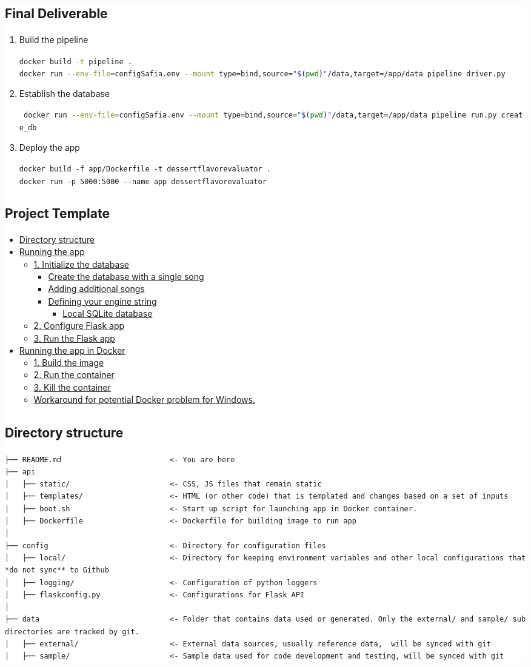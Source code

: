 ## Final Deliverable 
1. Build the pipeline 
    ```bash
    docker build -t pipeline .
    docker run --env-file=configSafia.env --mount type=bind,source="$(pwd)"/data,target=/app/data pipeline driver.py
    ```
   
   
2. Establish the database
    ```bash 
     docker run --env-file=configSafia.env --mount type=bind,source="$(pwd)"/data,target=/app/data pipeline run.py create_db
    ```
3. Deploy the app 
    ```{bash}
   docker build -f app/Dockerfile -t dessertflavorevaluator .
   docker run -p 5000:5000 --name app dessertflavorevaluator
    ```

## Project Template


- [Directory structure](#directory-structure)
- [Running the app](#running-the-app)
  * [1. Initialize the database](#1-initialize-the-database)
    + [Create the database with a single song](#create-the-database-with-a-single-song)
    + [Adding additional songs](#adding-additional-songs)
    + [Defining your engine string](#defining-your-engine-string)
      - [Local SQLite database](#local-sqlite-database)
  * [2. Configure Flask app](#2-configure-flask-app)
  * [3. Run the Flask app](#3-run-the-flask-app)
- [Running the app in Docker](#running-the-app-in-docker)
  * [1. Build the image](#1-build-the-image)
  * [2. Run the container](#2-run-the-container)
  * [3. Kill the container](#3-kill-the-container)
  * [Workaround for potential Docker problem for Windows.](#workaround-for-potential-docker-problem-for-windows)



## Directory structure 

```
├── README.md                         <- You are here
├── api
│   ├── static/                       <- CSS, JS files that remain static
│   ├── templates/                    <- HTML (or other code) that is templated and changes based on a set of inputs
│   ├── boot.sh                       <- Start up script for launching app in Docker container.
│   ├── Dockerfile                    <- Dockerfile for building image to run app  
│
├── config                            <- Directory for configuration files 
│   ├── local/                        <- Directory for keeping environment variables and other local configurations that *do not sync** to Github 
│   ├── logging/                      <- Configuration of python loggers
│   ├── flaskconfig.py                <- Configurations for Flask API 
│
├── data                              <- Folder that contains data used or generated. Only the external/ and sample/ subdirectories are tracked by git. 
│   ├── external/                     <- External data sources, usually reference data,  will be synced with git
│   ├── sample/                       <- Sample data used for code development and testing, will be synced with git
```